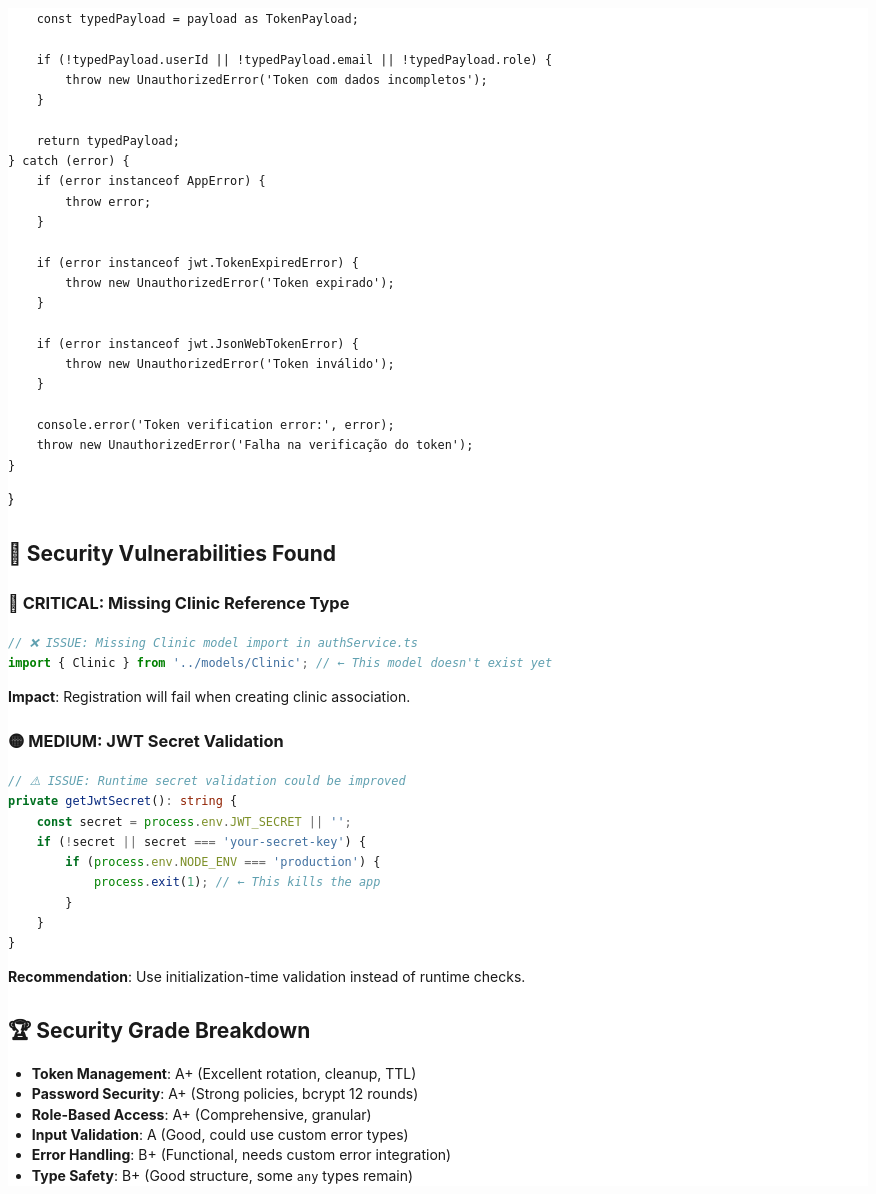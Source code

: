         const typedPayload = payload as TokenPayload;
        
        if (!typedPayload.userId || !typedPayload.email || !typedPayload.role) {
            throw new UnauthorizedError('Token com dados incompletos');
        }

        return typedPayload;
    } catch (error) {
        if (error instanceof AppError) {
            throw error;
        }
        
        if (error instanceof jwt.TokenExpiredError) {
            throw new UnauthorizedError('Token expirado');
        }
        
        if (error instanceof jwt.JsonWebTokenError) {
            throw new UnauthorizedError('Token inválido');
        }
        
        console.error('Token verification error:', error);
        throw new UnauthorizedError('Falha na verificação do token');
    }
}


## 🚨 Security Vulnerabilities Found

### 🔴 **CRITICAL: Missing Clinic Reference Type**
```typescript
// ❌ ISSUE: Missing Clinic model import in authService.ts
import { Clinic } from '../models/Clinic'; // ← This model doesn't exist yet
```

**Impact**: Registration will fail when creating clinic association.

### 🟡 **MEDIUM: JWT Secret Validation**
```typescript
// ⚠️ ISSUE: Runtime secret validation could be improved
private getJwtSecret(): string {
    const secret = process.env.JWT_SECRET || '';
    if (!secret || secret === 'your-secret-key') {
        if (process.env.NODE_ENV === 'production') {
            process.exit(1); // ← This kills the app
        }
    }
}
```

**Recommendation**: Use initialization-time validation instead of runtime checks.

## 🏆 Security Grade Breakdown

- **Token Management**: A+ (Excellent rotation, cleanup, TTL)
- **Password Security**: A+ (Strong policies, bcrypt 12 rounds)
- **Role-Based Access**: A+ (Comprehensive, granular)
- **Input Validation**: A (Good, could use custom error types)
- **Error Handling**: B+ (Functional, needs custom error integration)
- **Type Safety**: B+ (Good structure, some `any` types remain)
